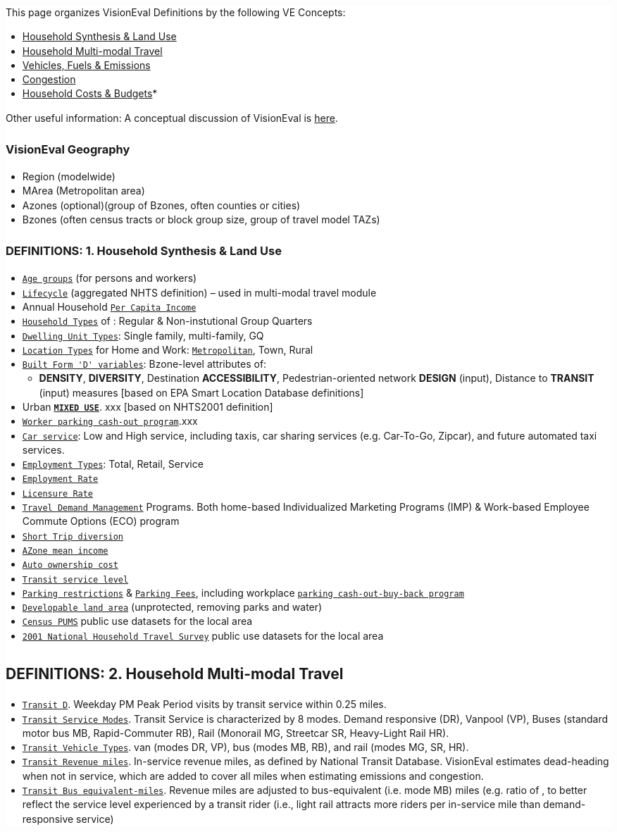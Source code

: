 This page organizes VisionEval Definitions by the following VE Concepts:
 * [Household Synthesis & Land Use](#1)
 * [Household Multi-modal Travel](#2)
 * [Vehicles, Fuels & Emissions](#3)
 * [Congestion](#4)
 * [Household Costs & Budgets](#5)* 

Other useful information:  A conceptual discussion of VisionEval is [here](). 

### VisionEval Geography
- Region (modelwide) 
- MArea (Metropolitan area)
- Azones (optional)(group of Bzones, often counties or cities)
- Bzones (often census tracts or block group size, group of travel model TAZs)


### DEFINITIONS: 1. Household Synthesis & Land Use
* [`Age groups`]() (for persons and workers)
* [`Lifecycle`]() (aggregated NHTS definition) – used in multi-modal travel module
* Annual Household [`Per Capita Income`]()
* [`Household Types`]() of : Regular & Non-instutional Group Quarters
* [`Dwelling Unit Types`]():  Single family, multi-family, GQ
* [`Location Types`]() for Home and Work: [`Metropolitan`](), Town, Rural
* [`Built Form 'D' variables`](): Bzone-level attributes of: 
    * **DENSITY**, **DIVERSITY**, Destination **ACCESSIBILITY**, Pedestrian-oriented network **DESIGN** (input), Distance to **TRANSIT** (input) measures [based on EPA Smart Location Database definitions] 
* Urban **[`MIXED USE`]()**. xxx [based on NHTS2001 definition]
* [`Worker parking cash-out program`]().xxx
* [`Car service`]():  Low and High service, including taxis, car sharing services (e.g. Car-To-Go, Zipcar), and future automated taxi services. 
* [`Employment Types`](): Total, Retail, Service
* [`Employment Rate`]()
* [`Licensure Rate`]()
* [`Travel Demand Management`]() Programs. Both home-based Individualized Marketing Programs (IMP) & Work-based Employee Commute Options (ECO) program
* [`Short Trip diversion`]()
* [`AZone mean income`]()
* [`Auto ownership cost`]()
* [`Transit service level`]()
* [`Parking restrictions`]() & [`Parking Fees`](), including workplace [`parking cash-out-buy-back program`]()
* [`Developable land area`]() (unprotected, removing parks and water)
* [`Census PUMS`]() public use datasets for the local area
* [`2001 National Household Travel Survey`]() public use datasets for the local area
   
## DEFINITIONS: 2. Household Multi-modal Travel
* [`Transit D`]().  Weekday PM Peak Period visits by transit service within 0.25 miles.
* [`Transit Service Modes`](). Transit Service is characterized by 8 modes. Demand responsive (DR), Vanpool (VP), Buses (standard motor bus MB, Rapid-Commuter RB), Rail (Monorail MG, Streetcar SR, Heavy-Light Rail HR).  
* [`Transit Vehicle Types`](). van (modes DR, VP), bus (modes MB, RB), and rail (modes MG, SR, HR).
* [`Transit Revenue miles`]().  In-service revenue miles, as defined by National Transit Database.  VisionEval estimates dead-heading when not in service, which are added to cover all miles when estimating emissions and congestion. 
* [`Transit Bus equivalent-miles`](). Revenue miles are adjusted to bus-equivalent (i.e. mode MB) miles (e.g. ratio of , to better reflect the service level experienced by a transit rider (i.e., light rail attracts more riders per in-service mile than demand-responsive service)
